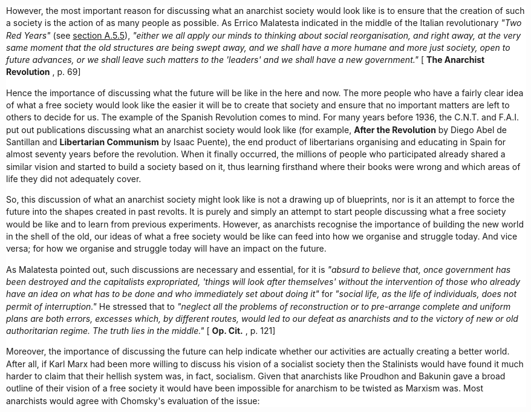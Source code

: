 However, the most important reason for discussing what an anarchist society
would look like is to ensure that the creation of such a society is the action
of as many people as possible. As Errico Malatesta indicated in the middle of
the Italian revolutionary _"Two Red Years"_ (see [section
A.5.5](secA5.md#seca55)), _"either we all apply our minds to thinking about
social reorganisation, and right away, at the very same moment that the old
structures are being swept away, and we shall have a more humane and more just
society, open to future advances, or we shall leave such matters to the
'leaders' and we shall have a new government."_ [ **The Anarchist Revolution**
, p. 69]

Hence the importance of discussing what the future will be like in the here
and now. The more people who have a fairly clear idea of what a free society
would look like the easier it will be to create that society and ensure that
no important matters are left to others to decide for us. The example of the
Spanish Revolution comes to mind. For many years before 1936, the C.N.T. and
F.A.I. put out publications discussing what an anarchist society would look
like (for example, **After the Revolution** by Diego Abel de Santillan and
**Libertarian Communism** by Isaac Puente), the end product of libertarians
organising and educating in Spain for almost seventy years before the
revolution. When it finally occurred, the millions of people who participated
already shared a similar vision and started to build a society based on it,
thus learning firsthand where their books were wrong and which areas of life
they did not adequately cover.

So, this discussion of what an anarchist society might look like is not a
drawing up of blueprints, nor is it an attempt to force the future into the
shapes created in past revolts. It is purely and simply an attempt to start
people discussing what a free society would be like and to learn from previous
experiments. However, as anarchists recognise the importance of building the
new world in the shell of the old, our ideas of what a free society would be
like can feed into how we organise and struggle today. And vice versa; for how
we organise and struggle today will have an impact on the future.

As Malatesta pointed out, such discussions are necessary and essential, for it
is _"absurd to believe that, once government has been destroyed and the
capitalists expropriated, 'things will look after themselves' without the
intervention of those who already have an idea on what has to be done and who
immediately set about doing it"_ for _"social life, as the life of
individuals, does not permit of interruption."_ He stressed that to _"neglect
all the problems of reconstruction or to pre-arrange complete and uniform
plans are both errors, excesses which, by different routes, would led to our
defeat as anarchists and to the victory of new or old authoritarian regime.
The truth lies in the middle."_ [ **Op. Cit.** , p. 121]

Moreover, the importance of discussing the future can help indicate whether
our activities are actually creating a better world. After all, if Karl Marx
had been more willing to discuss his vision of a socialist society then the
Stalinists would have found it much harder to claim that their hellish system
was, in fact, socialism. Given that anarchists like Proudhon and Bakunin gave
a broad outline of their vision of a free society it would have been
impossible for anarchism to be twisted as Marxism was. Most anarchists would
agree with Chomsky's evaluation of the issue:

